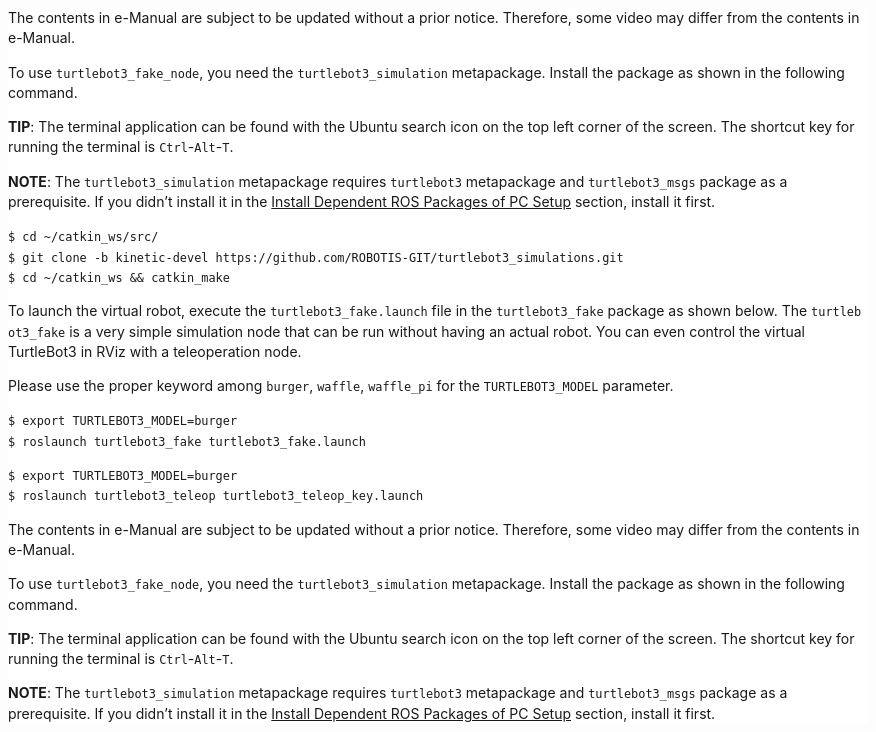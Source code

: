 <iframe src="https://www.youtube.com/embed/VYlMywwYALU" allowfullscreen="" width="640" height="358" frameborder="0"></iframe>


<iframe src="https://www.youtube.com/embed/iHXZSLBJHMg" allowfullscreen="" width="640" height="358" frameborder="0"></iframe>

The contents in e-Manual are subject to be updated without a prior notice. Therefore, some video may differ from the contents in e-Manual.

To use `turtlebot3_fake_node`, you need the `turtlebot3_simulation` metapackage. Install the package as shown in the following command.

**TIP**: The terminal application can be found with the Ubuntu search icon on the top left corner of the screen. The shortcut key for running the terminal is `Ctrl`\-`Alt`\-`T`.

**NOTE**: The `turtlebot3_simulation` metapackage requires `turtlebot3` metapackage and `turtlebot3_msgs` package as a prerequisite. If you didn’t install it in the [Install Dependent ROS Packages of PC Setup](https://emanual.robotis.com/docs/en/platform/turtlebot3/quick-start/#install-dependent-ros-1-packages-1) section, install it first.

```
$ cd ~/catkin_ws/src/
$ git clone -b kinetic-devel https://github.com/ROBOTIS-GIT/turtlebot3_simulations.git
$ cd ~/catkin_ws && catkin_make
```

To launch the virtual robot, execute the `turtlebot3_fake.launch` file in the `turtlebot3_fake` package as shown below. The `turtlebot3_fake` is a very simple simulation node that can be run without having an actual robot. You can even control the virtual TurtleBot3 in RViz with a teleoperation node.

Please use the proper keyword among `burger`, `waffle`, `waffle_pi` for the `TURTLEBOT3_MODEL` parameter.

```
$ export TURTLEBOT3_MODEL=burger
$ roslaunch turtlebot3_fake turtlebot3_fake.launch
```

```
$ export TURTLEBOT3_MODEL=burger
$ roslaunch turtlebot3_teleop turtlebot3_teleop_key.launch
```

<iframe src="https://www.youtube.com/embed/iHXZSLBJHMg" allowfullscreen="" width="640" height="358" frameborder="0"></iframe>

The contents in e-Manual are subject to be updated without a prior notice. Therefore, some video may differ from the contents in e-Manual.

To use `turtlebot3_fake_node`, you need the `turtlebot3_simulation` metapackage. Install the package as shown in the following command.

**TIP**: The terminal application can be found with the Ubuntu search icon on the top left corner of the screen. The shortcut key for running the terminal is `Ctrl`\-`Alt`\-`T`.

**NOTE**: The `turtlebot3_simulation` metapackage requires `turtlebot3` metapackage and `turtlebot3_msgs` package as a prerequisite. If you didn’t install it in the [Install Dependent ROS Packages of PC Setup](https://emanual.robotis.com/docs/en/platform/turtlebot3/quick-start/#install-dependent-ros-1-packages-1) section, install it first.
